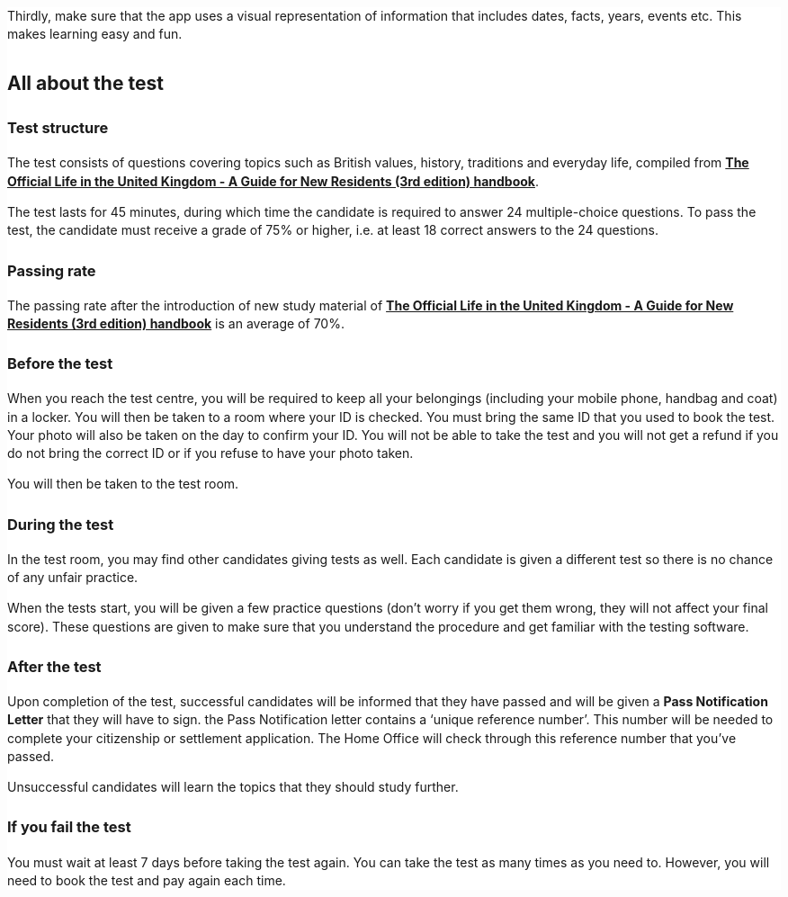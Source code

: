 Thirdly, make sure that the app uses a visual representation of information that includes dates, facts, years, events etc. This makes learning easy and fun.

## All about the t**est**

### Test structure

The test consists of questions covering topics such as British values, history, traditions and everyday life, compiled from **[The Official Life in the United Kingdom - A Guide for New Residents (3rd edition) handbook](https://www.officiallifeintheuk.co.uk/shop)**.

The test lasts for 45 minutes, during which time the candidate is required to answer 24 multiple-choice questions. To pass the test, the candidate must receive a grade of 75% or higher, i.e. at least 18 correct answers to the 24 questions.

### Passing rate

The passing rate after the introduction of new study material of **[The Official Life in the United Kingdom - A Guide for New Residents (3rd edition) handbook](https://www.officiallifeintheuk.co.uk/shop)** is an average of 70%.

### Before the test

When you reach the test centre, you will be required to keep all your belongings (including your mobile phone, handbag and coat) in a locker. You will then be taken to a room where your ID is checked. You must bring the same ID that you used to book the test. Your photo will also be taken on the day to confirm your ID. You will not be able to take the test and you will not get a refund if you do not bring the correct ID or if you refuse to have your photo taken.

You will then be taken to the test room.

### During the test

In the test room, you may find other candidates giving tests as well. Each candidate is given a different test so there is no chance of any unfair practice.

When the tests start, you will be given a few practice questions (don’t worry if you get them wrong, they will not affect your final score). These questions are given to make sure that you understand the procedure and get familiar with the testing software.

### After the test

Upon completion of the test, successful candidates will be informed that they have passed and will be given a **Pass Notification Letter** that they will have to sign. the Pass Notification letter contains a ‘unique reference number’. This number will be needed to complete your citizenship or settlement application. The Home Office will check through this reference number that you’ve passed.

Unsuccessful candidates will learn the topics that they should study further.

### If you fail the test

You must wait at least 7 days before taking the test again. You can take the test as many times as you need to. However,  you will need to book the test and pay again each time.
